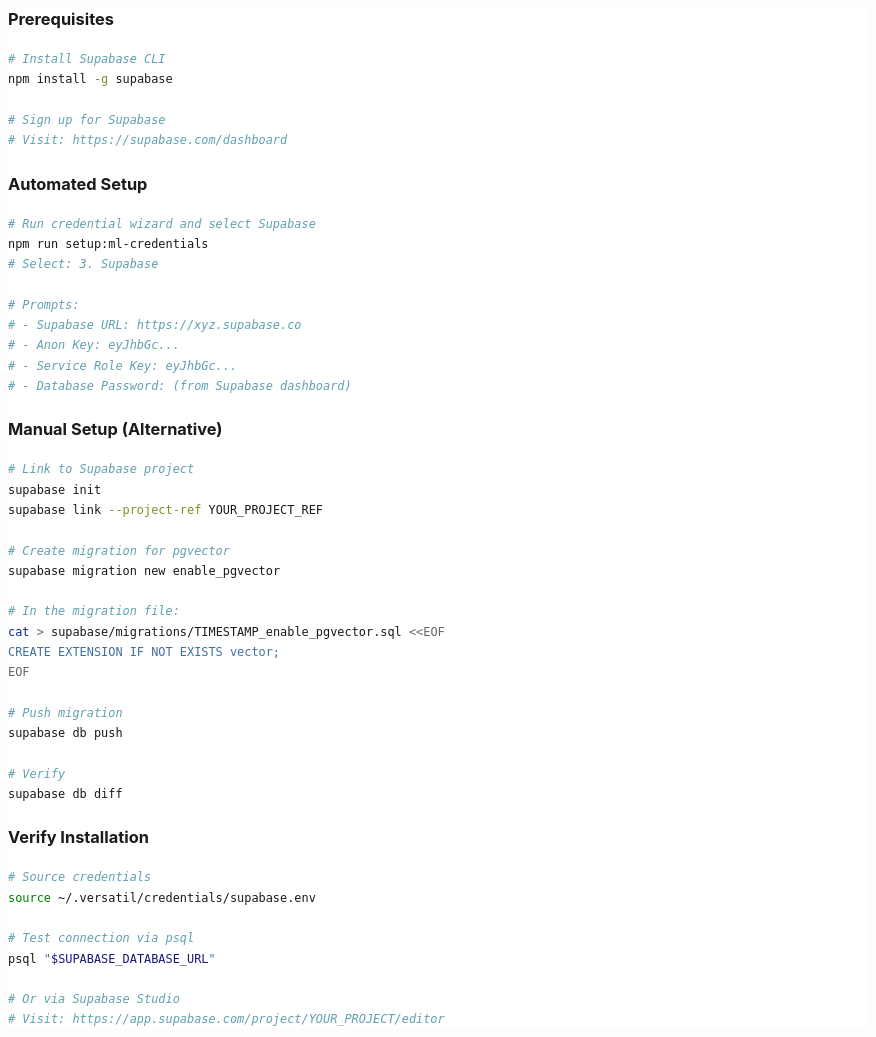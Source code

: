 ### Prerequisites

```bash
# Install Supabase CLI
npm install -g supabase

# Sign up for Supabase
# Visit: https://supabase.com/dashboard
```

### Automated Setup

```bash
# Run credential wizard and select Supabase
npm run setup:ml-credentials
# Select: 3. Supabase

# Prompts:
# - Supabase URL: https://xyz.supabase.co
# - Anon Key: eyJhbGc...
# - Service Role Key: eyJhbGc...
# - Database Password: (from Supabase dashboard)
```

### Manual Setup (Alternative)

```bash
# Link to Supabase project
supabase init
supabase link --project-ref YOUR_PROJECT_REF

# Create migration for pgvector
supabase migration new enable_pgvector

# In the migration file:
cat > supabase/migrations/TIMESTAMP_enable_pgvector.sql <<EOF
CREATE EXTENSION IF NOT EXISTS vector;
EOF

# Push migration
supabase db push

# Verify
supabase db diff
```

### Verify Installation

```bash
# Source credentials
source ~/.versatil/credentials/supabase.env

# Test connection via psql
psql "$SUPABASE_DATABASE_URL"

# Or via Supabase Studio
# Visit: https://app.supabase.com/project/YOUR_PROJECT/editor
```

